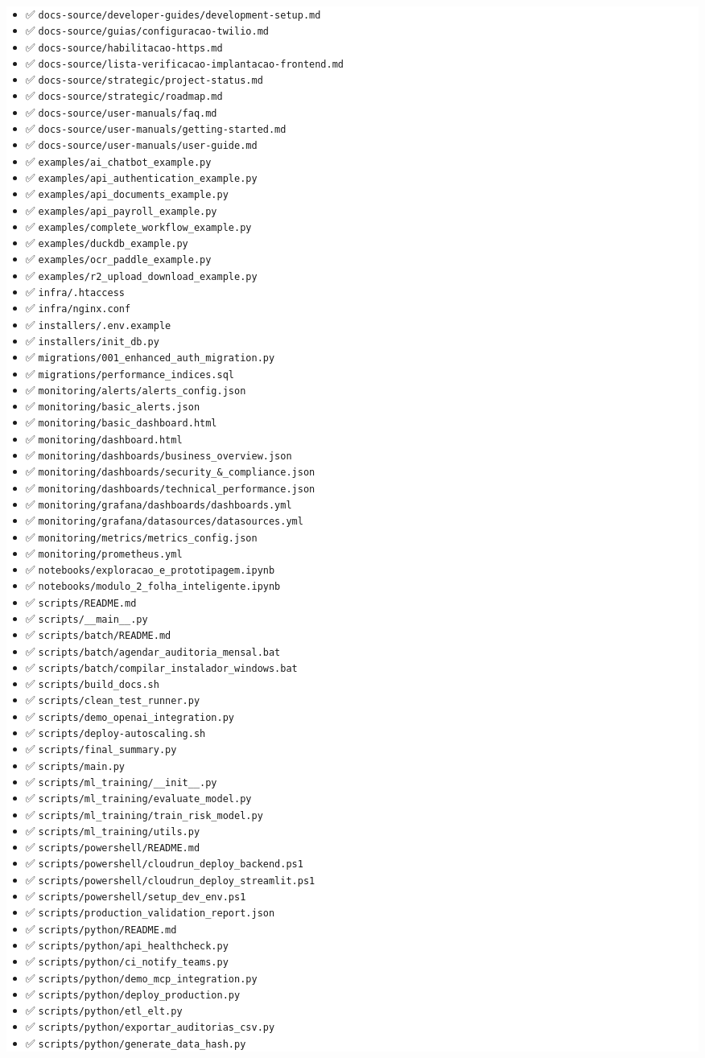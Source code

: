 - ✅ `docs-source/developer-guides/development-setup.md`
- ✅ `docs-source/guias/configuracao-twilio.md`
- ✅ `docs-source/habilitacao-https.md`
- ✅ `docs-source/lista-verificacao-implantacao-frontend.md`
- ✅ `docs-source/strategic/project-status.md`
- ✅ `docs-source/strategic/roadmap.md`
- ✅ `docs-source/user-manuals/faq.md`
- ✅ `docs-source/user-manuals/getting-started.md`
- ✅ `docs-source/user-manuals/user-guide.md`
- ✅ `examples/ai_chatbot_example.py`
- ✅ `examples/api_authentication_example.py`
- ✅ `examples/api_documents_example.py`
- ✅ `examples/api_payroll_example.py`
- ✅ `examples/complete_workflow_example.py`
- ✅ `examples/duckdb_example.py`
- ✅ `examples/ocr_paddle_example.py`
- ✅ `examples/r2_upload_download_example.py`
- ✅ `infra/.htaccess`
- ✅ `infra/nginx.conf`
- ✅ `installers/.env.example`
- ✅ `installers/init_db.py`
- ✅ `migrations/001_enhanced_auth_migration.py`
- ✅ `migrations/performance_indices.sql`
- ✅ `monitoring/alerts/alerts_config.json`
- ✅ `monitoring/basic_alerts.json`
- ✅ `monitoring/basic_dashboard.html`
- ✅ `monitoring/dashboard.html`
- ✅ `monitoring/dashboards/business_overview.json`
- ✅ `monitoring/dashboards/security_&_compliance.json`
- ✅ `monitoring/dashboards/technical_performance.json`
- ✅ `monitoring/grafana/dashboards/dashboards.yml`
- ✅ `monitoring/grafana/datasources/datasources.yml`
- ✅ `monitoring/metrics/metrics_config.json`
- ✅ `monitoring/prometheus.yml`
- ✅ `notebooks/exploracao_e_prototipagem.ipynb`
- ✅ `notebooks/modulo_2_folha_inteligente.ipynb`
- ✅ `scripts/README.md`
- ✅ `scripts/__main__.py`
- ✅ `scripts/batch/README.md`
- ✅ `scripts/batch/agendar_auditoria_mensal.bat`
- ✅ `scripts/batch/compilar_instalador_windows.bat`
- ✅ `scripts/build_docs.sh`
- ✅ `scripts/clean_test_runner.py`
- ✅ `scripts/demo_openai_integration.py`
- ✅ `scripts/deploy-autoscaling.sh`
- ✅ `scripts/final_summary.py`
- ✅ `scripts/main.py`
- ✅ `scripts/ml_training/__init__.py`
- ✅ `scripts/ml_training/evaluate_model.py`
- ✅ `scripts/ml_training/train_risk_model.py`
- ✅ `scripts/ml_training/utils.py`
- ✅ `scripts/powershell/README.md`
- ✅ `scripts/powershell/cloudrun_deploy_backend.ps1`
- ✅ `scripts/powershell/cloudrun_deploy_streamlit.ps1`
- ✅ `scripts/powershell/setup_dev_env.ps1`
- ✅ `scripts/production_validation_report.json`
- ✅ `scripts/python/README.md`
- ✅ `scripts/python/api_healthcheck.py`
- ✅ `scripts/python/ci_notify_teams.py`
- ✅ `scripts/python/demo_mcp_integration.py`
- ✅ `scripts/python/deploy_production.py`
- ✅ `scripts/python/etl_elt.py`
- ✅ `scripts/python/exportar_auditorias_csv.py`
- ✅ `scripts/python/generate_data_hash.py`